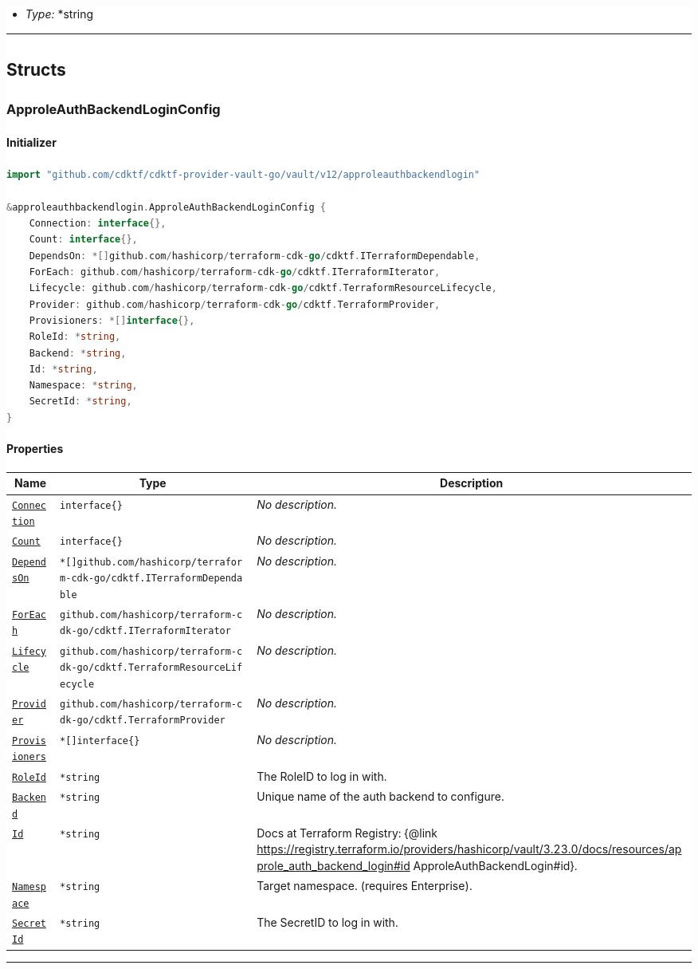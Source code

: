 - *Type:* *string

---

## Structs <a name="Structs" id="Structs"></a>

### ApproleAuthBackendLoginConfig <a name="ApproleAuthBackendLoginConfig" id="@cdktf/provider-vault.approleAuthBackendLogin.ApproleAuthBackendLoginConfig"></a>

#### Initializer <a name="Initializer" id="@cdktf/provider-vault.approleAuthBackendLogin.ApproleAuthBackendLoginConfig.Initializer"></a>

```go
import "github.com/cdktf/cdktf-provider-vault-go/vault/v12/approleauthbackendlogin"

&approleauthbackendlogin.ApproleAuthBackendLoginConfig {
	Connection: interface{},
	Count: interface{},
	DependsOn: *[]github.com/hashicorp/terraform-cdk-go/cdktf.ITerraformDependable,
	ForEach: github.com/hashicorp/terraform-cdk-go/cdktf.ITerraformIterator,
	Lifecycle: github.com/hashicorp/terraform-cdk-go/cdktf.TerraformResourceLifecycle,
	Provider: github.com/hashicorp/terraform-cdk-go/cdktf.TerraformProvider,
	Provisioners: *[]interface{},
	RoleId: *string,
	Backend: *string,
	Id: *string,
	Namespace: *string,
	SecretId: *string,
}
```

#### Properties <a name="Properties" id="Properties"></a>

| **Name** | **Type** | **Description** |
| --- | --- | --- |
| <code><a href="#@cdktf/provider-vault.approleAuthBackendLogin.ApproleAuthBackendLoginConfig.property.connection">Connection</a></code> | <code>interface{}</code> | *No description.* |
| <code><a href="#@cdktf/provider-vault.approleAuthBackendLogin.ApproleAuthBackendLoginConfig.property.count">Count</a></code> | <code>interface{}</code> | *No description.* |
| <code><a href="#@cdktf/provider-vault.approleAuthBackendLogin.ApproleAuthBackendLoginConfig.property.dependsOn">DependsOn</a></code> | <code>*[]github.com/hashicorp/terraform-cdk-go/cdktf.ITerraformDependable</code> | *No description.* |
| <code><a href="#@cdktf/provider-vault.approleAuthBackendLogin.ApproleAuthBackendLoginConfig.property.forEach">ForEach</a></code> | <code>github.com/hashicorp/terraform-cdk-go/cdktf.ITerraformIterator</code> | *No description.* |
| <code><a href="#@cdktf/provider-vault.approleAuthBackendLogin.ApproleAuthBackendLoginConfig.property.lifecycle">Lifecycle</a></code> | <code>github.com/hashicorp/terraform-cdk-go/cdktf.TerraformResourceLifecycle</code> | *No description.* |
| <code><a href="#@cdktf/provider-vault.approleAuthBackendLogin.ApproleAuthBackendLoginConfig.property.provider">Provider</a></code> | <code>github.com/hashicorp/terraform-cdk-go/cdktf.TerraformProvider</code> | *No description.* |
| <code><a href="#@cdktf/provider-vault.approleAuthBackendLogin.ApproleAuthBackendLoginConfig.property.provisioners">Provisioners</a></code> | <code>*[]interface{}</code> | *No description.* |
| <code><a href="#@cdktf/provider-vault.approleAuthBackendLogin.ApproleAuthBackendLoginConfig.property.roleId">RoleId</a></code> | <code>*string</code> | The RoleID to log in with. |
| <code><a href="#@cdktf/provider-vault.approleAuthBackendLogin.ApproleAuthBackendLoginConfig.property.backend">Backend</a></code> | <code>*string</code> | Unique name of the auth backend to configure. |
| <code><a href="#@cdktf/provider-vault.approleAuthBackendLogin.ApproleAuthBackendLoginConfig.property.id">Id</a></code> | <code>*string</code> | Docs at Terraform Registry: {@link https://registry.terraform.io/providers/hashicorp/vault/3.23.0/docs/resources/approle_auth_backend_login#id ApproleAuthBackendLogin#id}. |
| <code><a href="#@cdktf/provider-vault.approleAuthBackendLogin.ApproleAuthBackendLoginConfig.property.namespace">Namespace</a></code> | <code>*string</code> | Target namespace. (requires Enterprise). |
| <code><a href="#@cdktf/provider-vault.approleAuthBackendLogin.ApproleAuthBackendLoginConfig.property.secretId">SecretId</a></code> | <code>*string</code> | The SecretID to log in with. |

---